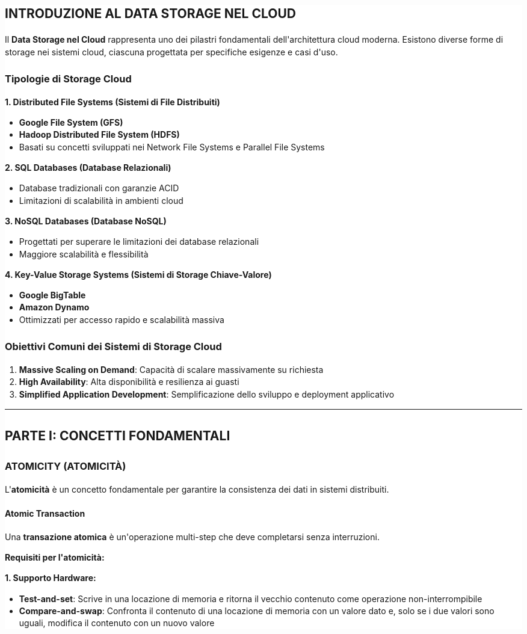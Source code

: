 
## **INTRODUZIONE AL DATA STORAGE NEL CLOUD**

Il **Data Storage nel Cloud** rappresenta uno dei pilastri fondamentali dell'architettura cloud moderna. Esistono diverse forme di storage nei sistemi cloud, ciascuna progettata per specifiche esigenze e casi d'uso.

### **Tipologie di Storage Cloud**

**1. Distributed File Systems (Sistemi di File Distribuiti)**
- **Google File System (GFS)**
- **Hadoop Distributed File System (HDFS)**
- Basati su concetti sviluppati nei Network File Systems e Parallel File Systems

**2. SQL Databases (Database Relazionali)**
- Database tradizionali con garanzie ACID
- Limitazioni di scalabilità in ambienti cloud

**3. NoSQL Databases (Database NoSQL)**
- Progettati per superare le limitazioni dei database relazionali
- Maggiore scalabilità e flessibilità

**4. Key-Value Storage Systems (Sistemi di Storage Chiave-Valore)**
- **Google BigTable**
- **Amazon Dynamo**
- Ottimizzati per accesso rapido e scalabilità massiva

### **Obiettivi Comuni dei Sistemi di Storage Cloud**

1. **Massive Scaling on Demand**: Capacità di scalare massivamente su richiesta
2. **High Availability**: Alta disponibilità e resilienza ai guasti
3. **Simplified Application Development**: Semplificazione dello sviluppo e deployment applicativo

---

## **PARTE I: CONCETTI FONDAMENTALI**

### **ATOMICITY (ATOMICITÀ)**

L'**atomicità** è un concetto fondamentale per garantire la consistenza dei dati in sistemi distribuiti.

#### **Atomic Transaction**

Una **transazione atomica** è un'operazione multi-step che deve completarsi senza interruzioni.

**Requisiti per l'atomicità:**

**1. Supporto Hardware:**
- **Test-and-set**: Scrive in una locazione di memoria e ritorna il vecchio contenuto come operazione non-interrompibile
- **Compare-and-swap**: Confronta il contenuto di una locazione di memoria con un valore dato e, solo se i due valori sono uguali, modifica il contenuto con un nuovo valore
